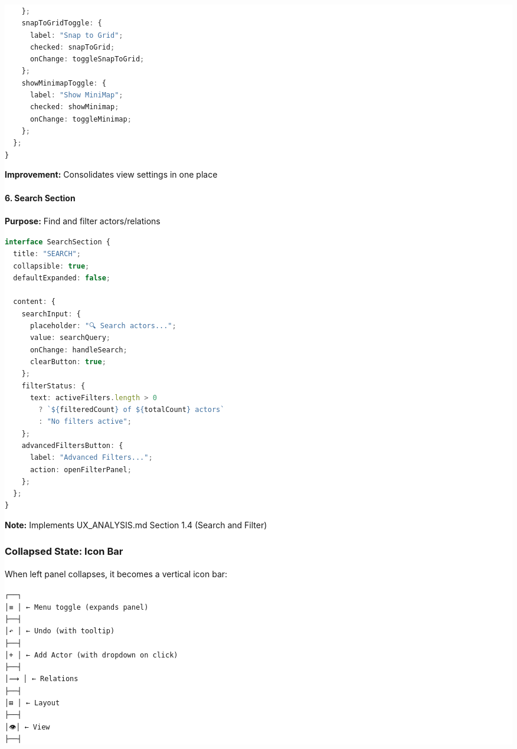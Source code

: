 ```typescript
    };
    snapToGridToggle: {
      label: "Snap to Grid";
      checked: snapToGrid;
      onChange: toggleSnapToGrid;
    };
    showMinimapToggle: {
      label: "Show MiniMap";
      checked: showMinimap;
      onChange: toggleMinimap;
    };
  };
}
```

**Improvement:** Consolidates view settings in one place

#### 6. Search Section
**Purpose:** Find and filter actors/relations

```typescript
interface SearchSection {
  title: "SEARCH";
  collapsible: true;
  defaultExpanded: false;

  content: {
    searchInput: {
      placeholder: "🔍 Search actors...";
      value: searchQuery;
      onChange: handleSearch;
      clearButton: true;
    };
    filterStatus: {
      text: activeFilters.length > 0
        ? `${filteredCount} of ${totalCount} actors`
        : "No filters active";
    };
    advancedFiltersButton: {
      label: "Advanced Filters...";
      action: openFilterPanel;
    };
  };
}
```

**Note:** Implements UX_ANALYSIS.md Section 1.4 (Search and Filter)

### Collapsed State: Icon Bar

When left panel collapses, it becomes a vertical icon bar:

```
┌──┐
│≡ │ ← Menu toggle (expands panel)
├──┤
│↶ │ ← Undo (with tooltip)
├──┤
│+ │ ← Add Actor (with dropdown on click)
├──┤
│⟿ │ ← Relations
├──┤
│⊞ │ ← Layout
├──┤
│👁│ ← View
├──┤
```